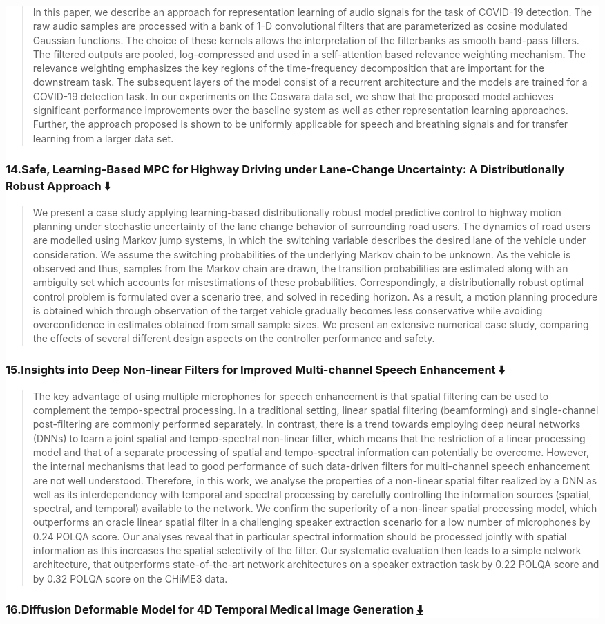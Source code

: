 >  In this paper, we describe an approach for representation learning of audio signals for the task of COVID-19 detection. The raw audio samples are processed with a bank of 1-D convolutional filters that are parameterized as cosine modulated Gaussian functions. The choice of these kernels allows the interpretation of the filterbanks as smooth band-pass filters. The filtered outputs are pooled, log-compressed and used in a self-attention based relevance weighting mechanism. The relevance weighting emphasizes the key regions of the time-frequency decomposition that are important for the downstream task. The subsequent layers of the model consist of a recurrent architecture and the models are trained for a COVID-19 detection task. In our experiments on the Coswara data set, we show that the proposed model achieves significant performance improvements over the baseline system as well as other representation learning approaches. Further, the approach proposed is shown to be uniformly applicable for speech and breathing signals and for transfer learning from a larger data set.      
### 14.Safe, Learning-Based MPC for Highway Driving under Lane-Change Uncertainty: A Distributionally Robust Approach  [ :arrow_down: ](https://arxiv.org/pdf/2206.13319.pdf)
>  We present a case study applying learning-based distributionally robust model predictive control to highway motion planning under stochastic uncertainty of the lane change behavior of surrounding road users. The dynamics of road users are modelled using Markov jump systems, in which the switching variable describes the desired lane of the vehicle under consideration. We assume the switching probabilities of the underlying Markov chain to be unknown. As the vehicle is observed and thus, samples from the Markov chain are drawn, the transition probabilities are estimated along with an ambiguity set which accounts for misestimations of these probabilities. Correspondingly, a distributionally robust optimal control problem is formulated over a scenario tree, and solved in receding horizon. As a result, a motion planning procedure is obtained which through observation of the target vehicle gradually becomes less conservative while avoiding overconfidence in estimates obtained from small sample sizes. We present an extensive numerical case study, comparing the effects of several different design aspects on the controller performance and safety.      
### 15.Insights into Deep Non-linear Filters for Improved Multi-channel Speech Enhancement  [ :arrow_down: ](https://arxiv.org/pdf/2206.13310.pdf)
>  The key advantage of using multiple microphones for speech enhancement is that spatial filtering can be used to complement the tempo-spectral processing. In a traditional setting, linear spatial filtering (beamforming) and single-channel post-filtering are commonly performed separately. In contrast, there is a trend towards employing deep neural networks (DNNs) to learn a joint spatial and tempo-spectral non-linear filter, which means that the restriction of a linear processing model and that of a separate processing of spatial and tempo-spectral information can potentially be overcome. However, the internal mechanisms that lead to good performance of such data-driven filters for multi-channel speech enhancement are not well understood. Therefore, in this work, we analyse the properties of a non-linear spatial filter realized by a DNN as well as its interdependency with temporal and spectral processing by carefully controlling the information sources (spatial, spectral, and temporal) available to the network. We confirm the superiority of a non-linear spatial processing model, which outperforms an oracle linear spatial filter in a challenging speaker extraction scenario for a low number of microphones by 0.24 POLQA score. Our analyses reveal that in particular spectral information should be processed jointly with spatial information as this increases the spatial selectivity of the filter. Our systematic evaluation then leads to a simple network architecture, that outperforms state-of-the-art network architectures on a speaker extraction task by 0.22 POLQA score and by 0.32 POLQA score on the CHiME3 data.      
### 16.Diffusion Deformable Model for 4D Temporal Medical Image Generation  [ :arrow_down: ](https://arxiv.org/pdf/2206.13295.pdf)